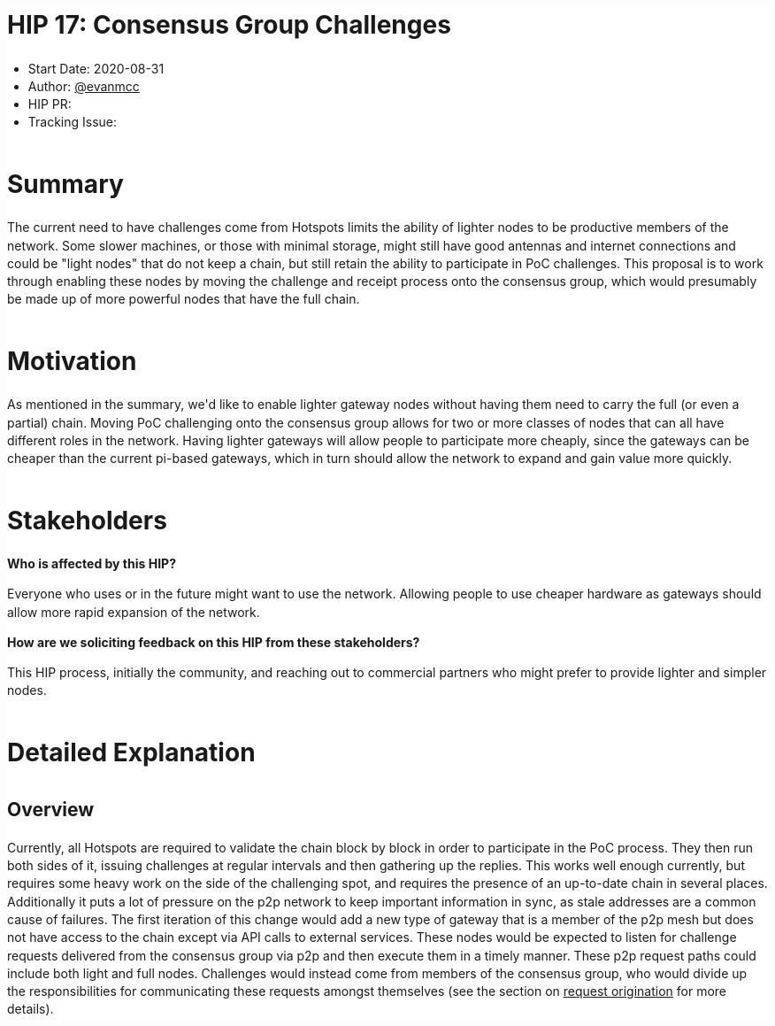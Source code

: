 # HIP 17: Consensus Group Challenges

- Start Date: 2020-08-31
- Author: [@evanmcc](https://github.com/evanmcc)
- HIP PR: 
- Tracking Issue: 

# Summary
[summary]: #summary

The current need to have challenges come from Hotspots limits the ability of lighter nodes to be productive members of the network.
Some slower machines, or those with minimal storage, might still have good antennas and internet connections and could be "light nodes" that do not keep a chain, but still retain the ability to participate in PoC challenges.
This proposal is to work through enabling these nodes by moving the challenge and receipt process onto the consensus group, which would presumably be made up of more powerful nodes that have the full chain.

# Motivation
[motivation]: #motivation

As mentioned in the summary, we'd like to enable lighter gateway nodes without having them need to carry the full (or even a partial) chain.
Moving PoC challenging onto the consensus group allows for two or more classes of nodes that can all have different roles in the network.
Having lighter gateways will allow people to participate more cheaply, since the gateways can be cheaper than the current pi-based gateways, which in turn should allow the network to expand and gain value more quickly.

# Stakeholders
[stakeholders]: #stakeholders

**Who is affected by this HIP?**

Everyone who uses or in the future might want to use the network.  Allowing people to use cheaper hardware as gateways should allow more rapid expansion of the network.

**How are we soliciting feedback on this HIP from these stakeholders?**

This HIP process, initially the community, and reaching out to commercial partners who might prefer to provide lighter and simpler nodes.

# Detailed Explanation
[detailed-explanation]: #detailed-explanation

## Overview

Currently, all Hotspots are required to validate the chain block by block in order to participate in the PoC process.
They then run both sides of it, issuing challenges at regular intervals and then gathering up the replies.
This works well enough currently, but requires some heavy work on the side of the challenging spot, and requires the presence of an up-to-date chain in several places.
Additionally it puts a lot of pressure on the p2p network to keep important information in sync, as stale addresses are a common cause of failures.
The first iteration of this change would add a new type of gateway that is a member of the p2p mesh but does not have access to the chain except via API calls to external services.
These nodes would be expected to listen for challenge requests delivered from the consensus group via p2p and then execute them in a timely manner.
These p2p request paths could include both light and full nodes.
Challenges would instead come from members of the consensus group, who would divide up the responsibilities for communicating these requests amongst themselves (see the section on [request origination](#request-origination) for more details).

[request-generation]: #request-origination
[voting-transactions]: #voting-transactions
[drawbacks]: #drawbacks
[alternatives]: #rationale-and-alternatives
[unresolved]: #unresolved-questions
[deployment-impact]: #deployment-impact
[success-metrics]: #success-metrics
[appendix-a]: #appendix-a
[appendix-b]: #appendix-b